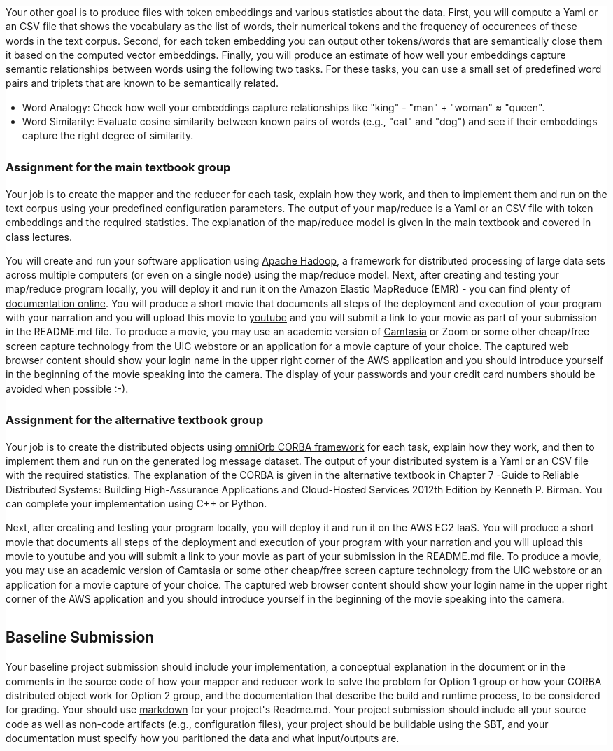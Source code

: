 Your other goal is to produce files with token embeddings and various statistics about the data. First, you will compute a Yaml or an CSV file that shows the vocabulary as the list of words, their numerical tokens and the frequency of occurences of these words in the text corpus. Second, for each token embedding you can output other tokens/words that are semantically close them it based on the computed vector embeddings. Finally, you will produce an estimate of how well your embeddings capture semantic relationships between words using the following two tasks. For these tasks, you can use a small set of predefined word pairs and triplets that are known to be semantically related.
* Word Analogy: Check how well your embeddings capture relationships like "king" - "man" + "woman" ≈ "queen".
* Word Similarity: Evaluate cosine similarity between known pairs of words (e.g., "cat" and "dog") and see if their embeddings capture the right degree of similarity.

### Assignment for the main textbook group
Your job is to create the mapper and the reducer for each task, explain how they work, and then to implement them and run on the text corpus using your predefined configuration parameters. The output of your map/reduce is a Yaml or an CSV file with token embeddings and the required statistics. The explanation of the map/reduce model is given in the main textbook and covered in class lectures.

You will create and run your software application using [Apache Hadoop](http://hadoop.apache.org/), a framework for distributed processing of large data sets across multiple computers (or even on a single node) using the map/reduce model. Next, after creating and testing your map/reduce program locally, you will deploy it and run it on the Amazon Elastic MapReduce (EMR) - you can find plenty of [documentation online](https://aws.amazon.com/emr). You will produce a short movie that documents all steps of the deployment and execution of your program with your narration and you will upload this movie to [youtube](www.youtube.com) and you will submit a link to your movie as part of your submission in the README.md file. To produce a movie, you may use an academic version of [Camtasia](https://www.techsmith.com/video-editor.html) or Zoom or some other cheap/free screen capture technology from the UIC webstore or an application for a movie capture of your choice. The captured web browser content should show your login name in the upper right corner of the AWS application and you should introduce yourself in the beginning of the movie speaking into the camera. The display of your passwords and your credit card numbers should be avoided when possible :-).

### Assignment for the alternative textbook group
Your job is to create the distributed objects using [omniOrb CORBA framework](http://omniorb.sourceforge.net/omni42/omniORB/) for each task, explain how they work, and then to implement them and run on the generated log message dataset. The output of your distributed system is a Yaml or an CSV file with the required statistics. The explanation of the CORBA is given in the alternative textbook in Chapter 7 -Guide to Reliable Distributed Systems: Building High-Assurance Applications and Cloud-Hosted Services 2012th Edition by Kenneth P. Birman. You can complete your implementation using C++ or Python.

Next, after creating and testing your program locally, you will deploy it and run it on the AWS EC2 IaaS. You will produce a short movie that documents all steps of the deployment and execution of your program with your narration and you will upload this movie to [youtube](www.youtube.com) and you will submit a link to your movie as part of your submission in the README.md file. To produce a movie, you may use an academic version of [Camtasia](https://www.techsmith.com/video-editor.html) or some other cheap/free screen capture technology from the UIC webstore or an application for a movie capture of your choice. The captured web browser content should show your login name in the upper right corner of the AWS application and you should introduce yourself in the beginning of the movie speaking into the camera.

## Baseline Submission
Your baseline project submission should include your implementation, a conceptual explanation in the document or in the comments in the source code of how your mapper and reducer work to solve the problem for Option 1 group or how your CORBA distributed object work for Option 2 group, and the documentation that describe the build and runtime process, to be considered for grading. Your should use [markdown](https://github.com/adam-p/markdown-here/wiki/Markdown-Cheatsheet) for your project's Readme.md. Your project submission should include all your source code as well as non-code artifacts (e.g., configuration files), your project should be buildable using the SBT, and your documentation must specify how you paritioned the data and what input/outputs are.
